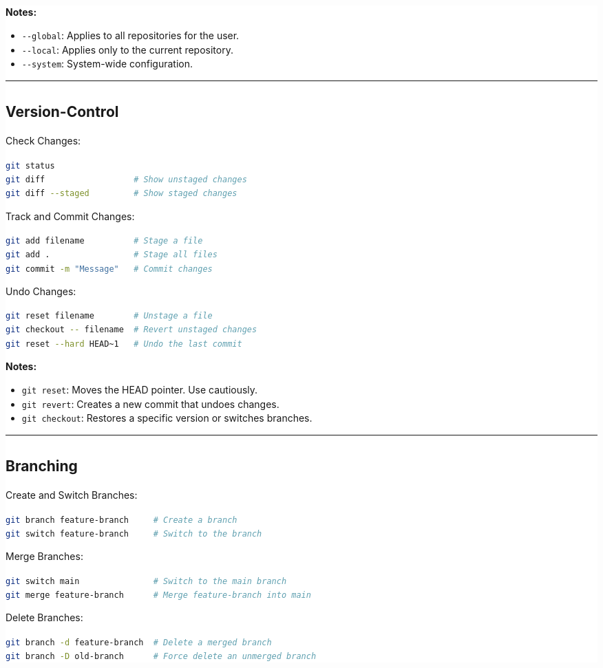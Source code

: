 **Notes:**
- `--global`: Applies to all repositories for the user.
- `--local`: Applies only to the current repository.
- `--system`: System-wide configuration.

---

## Version-Control

Check Changes:
```bash
git status
git diff                  # Show unstaged changes
git diff --staged         # Show staged changes
```

Track and Commit Changes:
```bash
git add filename          # Stage a file
git add .                 # Stage all files
git commit -m "Message"   # Commit changes
```

Undo Changes:
```bash
git reset filename        # Unstage a file
git checkout -- filename  # Revert unstaged changes
git reset --hard HEAD~1   # Undo the last commit
```

**Notes:**
- `git reset`: Moves the HEAD pointer. Use cautiously.
- `git revert`: Creates a new commit that undoes changes.
- `git checkout`: Restores a specific version or switches branches.

---

## Branching

Create and Switch Branches:
```bash
git branch feature-branch     # Create a branch
git switch feature-branch     # Switch to the branch
```

Merge Branches:
```bash
git switch main               # Switch to the main branch
git merge feature-branch      # Merge feature-branch into main
```

Delete Branches:
```bash
git branch -d feature-branch  # Delete a merged branch
git branch -D old-branch      # Force delete an unmerged branch
```
